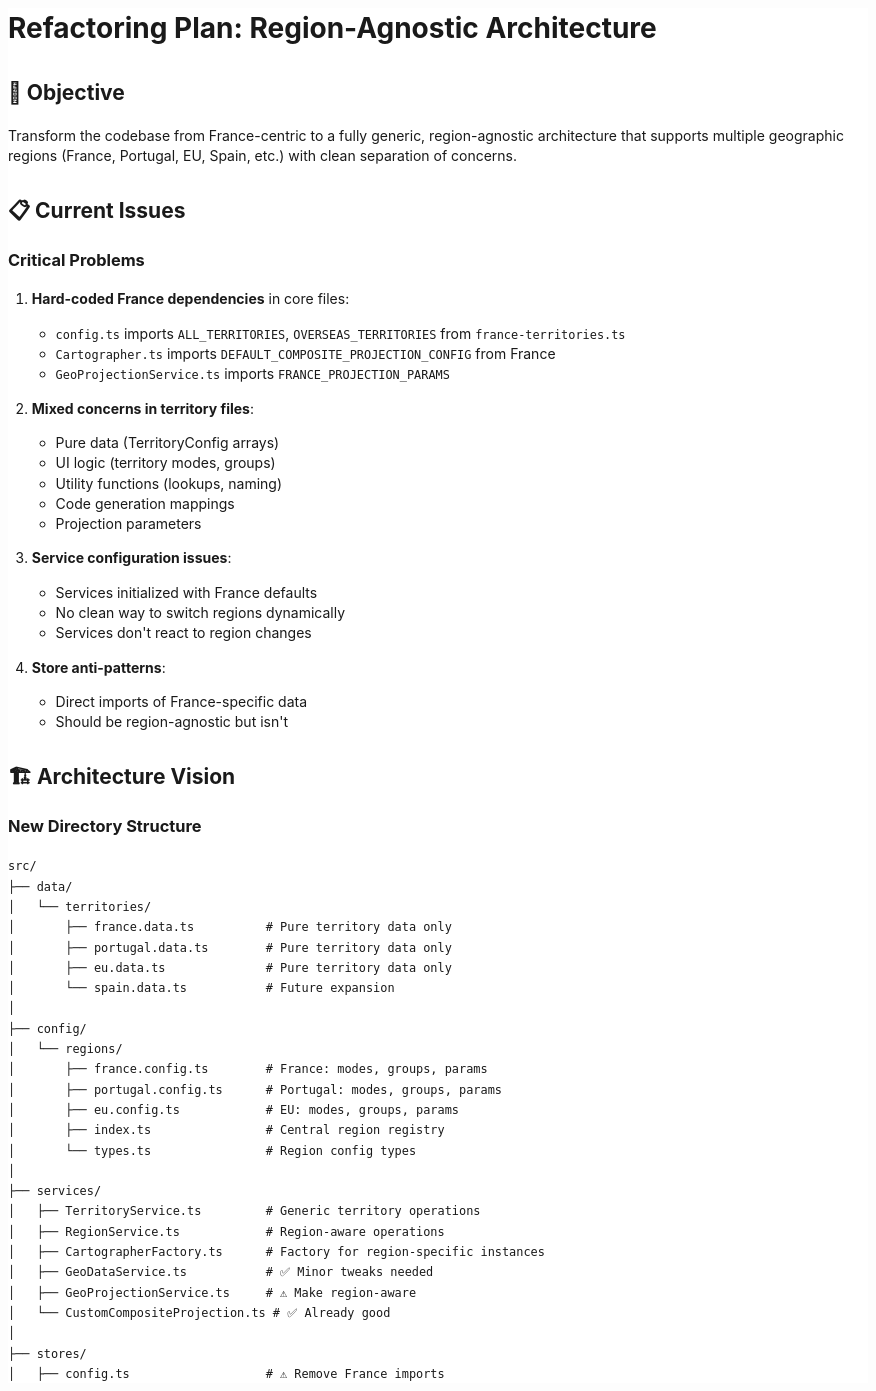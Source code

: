 # Refactoring Plan: Region-Agnostic Architecture

## 🎯 Objective
Transform the codebase from France-centric to a fully generic, region-agnostic architecture that supports multiple geographic regions (France, Portugal, EU, Spain, etc.) with clean separation of concerns.

## 📋 Current Issues

### Critical Problems
1. **Hard-coded France dependencies** in core files:
   - `config.ts` imports `ALL_TERRITORIES`, `OVERSEAS_TERRITORIES` from `france-territories.ts`
   - `Cartographer.ts` imports `DEFAULT_COMPOSITE_PROJECTION_CONFIG` from France
   - `GeoProjectionService.ts` imports `FRANCE_PROJECTION_PARAMS`

2. **Mixed concerns in territory files**:
   - Pure data (TerritoryConfig arrays)
   - UI logic (territory modes, groups)
   - Utility functions (lookups, naming)
   - Code generation mappings
   - Projection parameters

3. **Service configuration issues**:
   - Services initialized with France defaults
   - No clean way to switch regions dynamically
   - Services don't react to region changes

4. **Store anti-patterns**:
   - Direct imports of France-specific data
   - Should be region-agnostic but isn't

## 🏗️ Architecture Vision

### New Directory Structure
```
src/
├── data/
│   └── territories/
│       ├── france.data.ts          # Pure territory data only
│       ├── portugal.data.ts        # Pure territory data only
│       ├── eu.data.ts              # Pure territory data only
│       └── spain.data.ts           # Future expansion
│
├── config/
│   └── regions/
│       ├── france.config.ts        # France: modes, groups, params
│       ├── portugal.config.ts      # Portugal: modes, groups, params
│       ├── eu.config.ts            # EU: modes, groups, params
│       ├── index.ts                # Central region registry
│       └── types.ts                # Region config types
│
├── services/
│   ├── TerritoryService.ts         # Generic territory operations
│   ├── RegionService.ts            # Region-aware operations
│   ├── CartographerFactory.ts      # Factory for region-specific instances
│   ├── GeoDataService.ts           # ✅ Minor tweaks needed
│   ├── GeoProjectionService.ts     # ⚠️ Make region-aware
│   └── CustomCompositeProjection.ts # ✅ Already good
│
├── stores/
│   ├── config.ts                   # ⚠️ Remove France imports
```